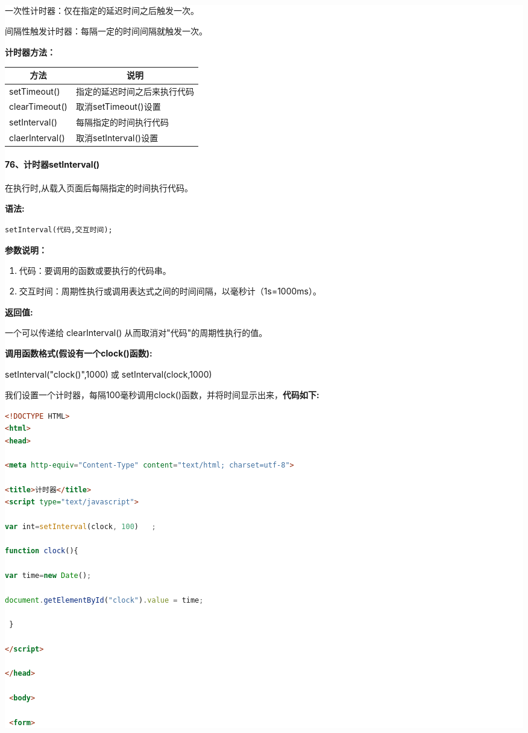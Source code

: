 一次性计时器：仅在指定的延迟时间之后触发一次。

间隔性触发计时器：每隔一定的时间间隔就触发一次。

**计时器方法：**

| 方法            | 说明                         |
| --------------- | ---------------------------- |
| setTimeout()    | 指定的延迟时间之后来执行代码 |
| clearTimeout()  | 取消setTimeout()设置         |
| setInterval()   | 每隔指定的时间执行代码       |
| claerInterval() | 取消setInterval()设置        |

 

#### **76、计时器setInterval()**

在执行时,从载入页面后每隔指定的时间执行代码。

**语法:**

```
setInterval(代码,交互时间);
```

**参数说明：**

1. 代码：要调用的函数或要执行的代码串。

2. 交互时间：周期性执行或调用表达式之间的时间间隔，以毫秒计（1s=1000ms）。

**返回值:**

一个可以传递给 clearInterval() 从而取消对"代码"的周期性执行的值。

**调用函数格式(**假设有一个clock()函数**):**

setInterval("clock()",1000) 或 setInterval(clock,1000)

我们设置一个计时器，每隔100毫秒调用clock()函数，并将时间显示出来，**代码如下:**

```html
<!DOCTYPE HTML>
<html>
<head>

<meta http-equiv="Content-Type" content="text/html; charset=utf-8">

<title>计时器</title>
<script type="text/javascript">  

var int=setInterval(clock, 100)   ;

function clock(){    

var time=new Date();    

document.getElementById("clock").value = time;

 }

</script>

</head>

 <body> 

 <form>    

```